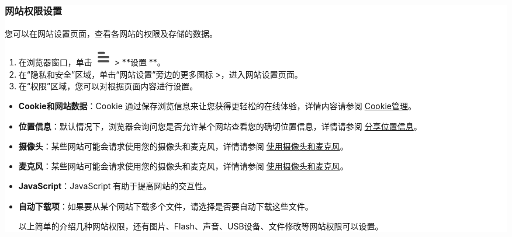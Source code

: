 ### 网站权限设置

您可以在网站设置页面，查看各网站的权限及存储的数据。

1. 在浏览器窗口，单击  ![icon_menu](icon/icon_menu.svg)  > **设置 **。
2. 在“隐私和安全”区域，单击“网站设置”旁边的更多图标  >，进入网站设置页面。
3. 在“权限”区域，您可以对根据页面内容进行设置。

  - **Cookie和网站数据**：Cookie 通过保存浏览信息来让您获得更轻松的在线体验，详情内容请参阅 [Cookie管理](#Cookie管理)。

  - **位置信息**：默认情况下，浏览器会询问您是否允许某个网站查看您的确切位置信息，详情请参阅 [分享位置信息](#分享位置信息)。

  - **摄像头**：某些网站可能会请求使用您的摄像头和麦克风，详情请参阅 [使用摄像头和麦克风](#使用摄像头和麦克风)。

  - **麦克风**：某些网站可能会请求使用您的摄像头和麦克风，详情请参阅 [使用摄像头和麦克风](#使用摄像头和麦克风)。

  - **JavaScript**：JavaScript 有助于提高网站的交互性。

  - **自动下载项**：如果要从某个网站下载多个文件，请选择是否要自动下载这些文件。

    以上简单的介绍几种网站权限，还有图片、Flash、声音、USB设备、文件修改等网站权限可以设置。
